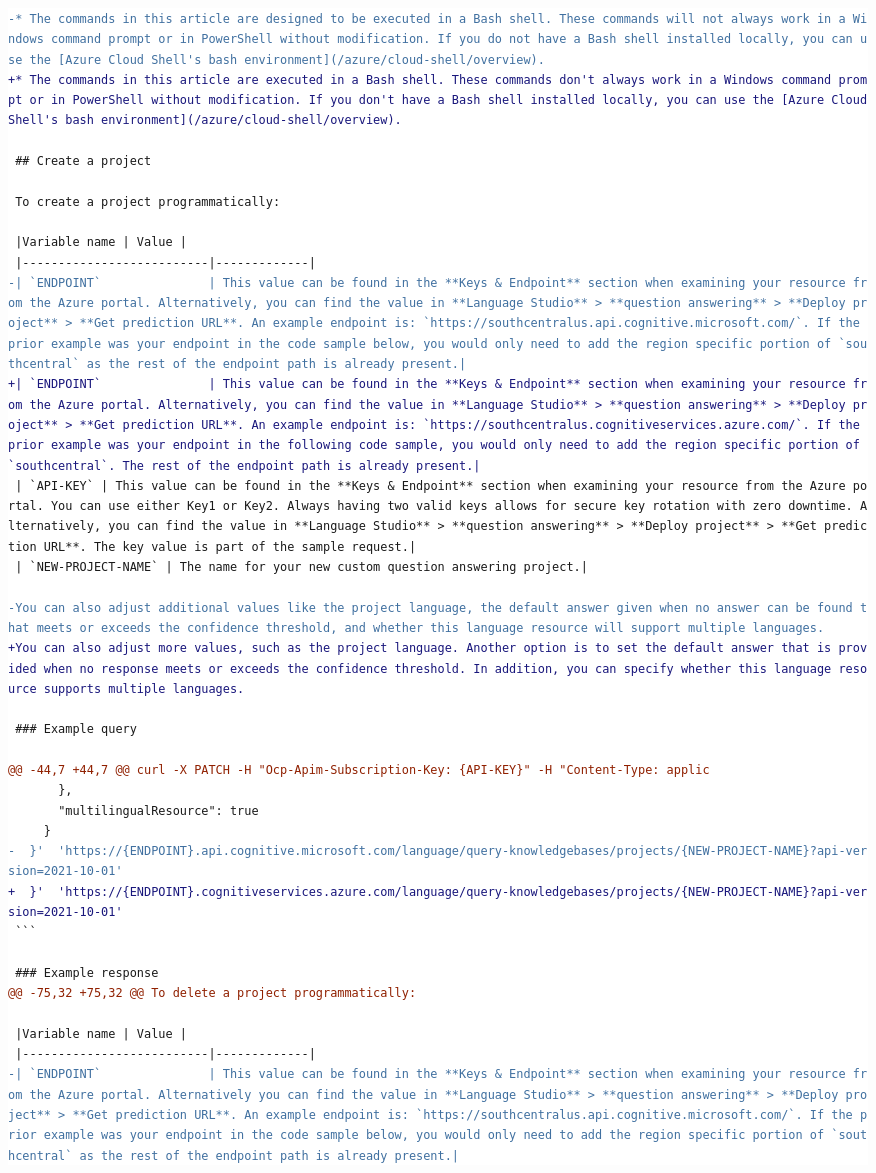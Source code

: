 ````diff
-* The commands in this article are designed to be executed in a Bash shell. These commands will not always work in a Windows command prompt or in PowerShell without modification. If you do not have a Bash shell installed locally, you can use the [Azure Cloud Shell's bash environment](/azure/cloud-shell/overview).
+* The commands in this article are executed in a Bash shell. These commands don't always work in a Windows command prompt or in PowerShell without modification. If you don't have a Bash shell installed locally, you can use the [Azure Cloud Shell's bash environment](/azure/cloud-shell/overview).
 
 ## Create a project
 
 To create a project programmatically:
 
 |Variable name | Value |
 |--------------------------|-------------|
-| `ENDPOINT`               | This value can be found in the **Keys & Endpoint** section when examining your resource from the Azure portal. Alternatively, you can find the value in **Language Studio** > **question answering** > **Deploy project** > **Get prediction URL**. An example endpoint is: `https://southcentralus.api.cognitive.microsoft.com/`. If the prior example was your endpoint in the code sample below, you would only need to add the region specific portion of `southcentral` as the rest of the endpoint path is already present.|
+| `ENDPOINT`               | This value can be found in the **Keys & Endpoint** section when examining your resource from the Azure portal. Alternatively, you can find the value in **Language Studio** > **question answering** > **Deploy project** > **Get prediction URL**. An example endpoint is: `https://southcentralus.cognitiveservices.azure.com/`. If the prior example was your endpoint in the following code sample, you would only need to add the region specific portion of `southcentral`. The rest of the endpoint path is already present.|
 | `API-KEY` | This value can be found in the **Keys & Endpoint** section when examining your resource from the Azure portal. You can use either Key1 or Key2. Always having two valid keys allows for secure key rotation with zero downtime. Alternatively, you can find the value in **Language Studio** > **question answering** > **Deploy project** > **Get prediction URL**. The key value is part of the sample request.|
 | `NEW-PROJECT-NAME` | The name for your new custom question answering project.|
 
-You can also adjust additional values like the project language, the default answer given when no answer can be found that meets or exceeds the confidence threshold, and whether this language resource will support multiple languages.
+You can also adjust more values, such as the project language. Another option is to set the default answer that is provided when no response meets or exceeds the confidence threshold. In addition, you can specify whether this language resource supports multiple languages.
 
 ### Example query
 
@@ -44,7 +44,7 @@ curl -X PATCH -H "Ocp-Apim-Subscription-Key: {API-KEY}" -H "Content-Type: applic
       },
       "multilingualResource": true
     }
-  }'  'https://{ENDPOINT}.api.cognitive.microsoft.com/language/query-knowledgebases/projects/{NEW-PROJECT-NAME}?api-version=2021-10-01'
+  }'  'https://{ENDPOINT}.cognitiveservices.azure.com/language/query-knowledgebases/projects/{NEW-PROJECT-NAME}?api-version=2021-10-01'
 ```
 
 ### Example response
@@ -75,32 +75,32 @@ To delete a project programmatically:
 
 |Variable name | Value |
 |--------------------------|-------------|
-| `ENDPOINT`               | This value can be found in the **Keys & Endpoint** section when examining your resource from the Azure portal. Alternatively you can find the value in **Language Studio** > **question answering** > **Deploy project** > **Get prediction URL**. An example endpoint is: `https://southcentralus.api.cognitive.microsoft.com/`. If the prior example was your endpoint in the code sample below, you would only need to add the region specific portion of `southcentral` as the rest of the endpoint path is already present.|
````